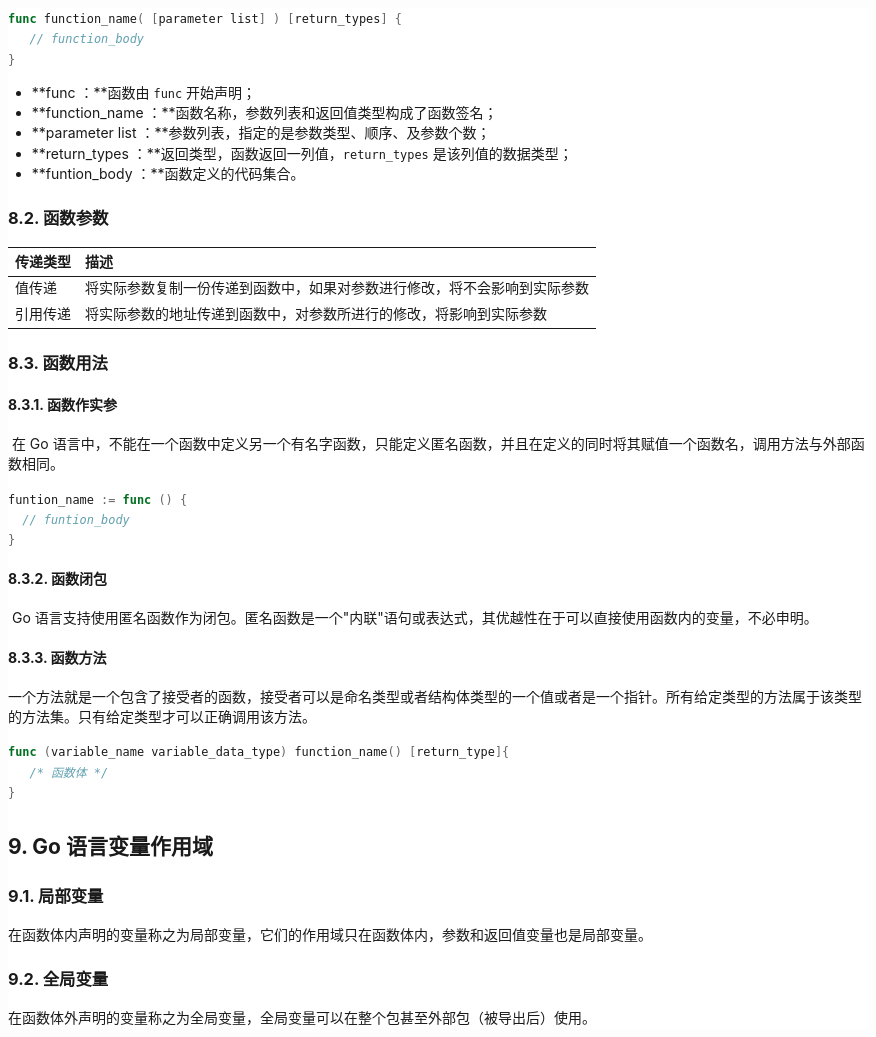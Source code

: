 ```go
func function_name( [parameter list] ) [return_types] {
   // function_body
}
```

- **func ：**函数由 `func` 开始声明；
- **function_name ：**函数名称，参数列表和返回值类型构成了函数签名；
- **parameter list ：**参数列表，指定的是参数类型、顺序、及参数个数；
- **return_types ：**返回类型，函数返回一列值，`return_types` 是该列值的数据类型；
- **funtion_body ：**函数定义的代码集合。

### 8.2. 函数参数

| 传递类型 | 描述                                                         |
| :------- | :----------------------------------------------------------- |
| 值传递   | 将实际参数复制一份传递到函数中，如果对参数进行修改，将不会影响到实际参数 |
| 引用传递 | 将实际参数的地址传递到函数中，对参数所进行的修改，将影响到实际参数 |

### 8.3. 函数用法

#### 8.3.1. 函数作实参

​	在 Go 语言中，不能在一个函数中定义另一个有名字函数，只能定义匿名函数，并且在定义的同时将其赋值一个函数名，调用方法与外部函数相同。

```go
funtion_name := func () {
  // funtion_body
}
```

#### 8.3.2. 函数闭包

​	Go 语言支持使用匿名函数作为闭包。匿名函数是一个"内联"语句或表达式，其优越性在于可以直接使用函数内的变量，不必申明。

#### 8.3.3. 函数方法

​	一个方法就是一个包含了接受者的函数，接受者可以是命名类型或者结构体类型的一个值或者是一个指针。所有给定类型的方法属于该类型的方法集。只有给定类型才可以正确调用该方法。

```go
func (variable_name variable_data_type) function_name() [return_type]{
   /* 函数体 */
}
```

## 9. Go 语言变量作用域

### 9.1. 局部变量

​	在函数体内声明的变量称之为局部变量，它们的作用域只在函数体内，参数和返回值变量也是局部变量。

### 9.2. 全局变量

​	在函数体外声明的变量称之为全局变量，全局变量可以在整个包甚至外部包（被导出后）使用。
